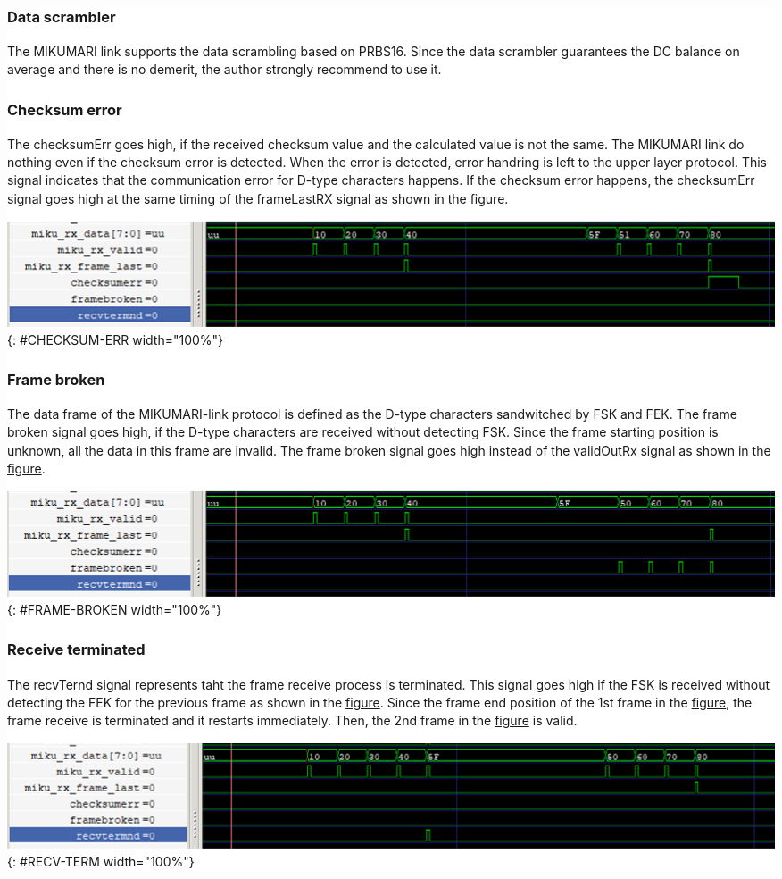 ### Data scrambler

The MIKUMARI link supports the data scrambling based on PRBS16. Since the data scrambler guarantees the DC balance on average and there is no demerit, the author strongly recommend to use it.

### Checksum error

The checksumErr goes high, if the received checksum value and the calculated value is not the same. The MIKUMARI link do nothing even if the checksum error is detected. When the error is detected, error handring is left to the upper layer protocol. This signal indicates that the communication error for D-type characters happens.
If the checksum error happens, the checksumErr signal goes high at the same timing of the frameLastRX signal as shown in the [figure](#CHECKSUM-ERR).

![CECHKSUM-ERR](checksumerr-chart.png "Timing chart for checksum error"){: #CHECKSUM-ERR width="100%"}

### Frame broken

The data frame of the MIKUMARI-link protocol is defined as the D-type characters sandwitched by FSK and FEK.
The frame broken signal goes high, if the D-type characters are received without detecting FSK.
Since the frame starting position is unknown, all the data in this frame are invalid.
The frame broken signal goes high instead of the validOutRx signal as shown in the [figure](#FRAME-BROKEN).

![FRAME-BROKEN](framebroken-chart.png "Timing chart for frame broken"){: #FRAME-BROKEN width="100%"}

### Receive terminated

The recvTernd signal represents taht the frame receive process is terminated.
This signal goes high if the FSK is received without detecting the FEK for the previous frame as shown in the [figure](#RECV-TERM).
Since the frame end position of the 1st frame in the [figure](#RECV-TERM), the frame receive is terminated and it restarts immediately.
Then, the 2nd frame in the [figure](#RECV-TERM) is valid.

![RECV-TERM](recvtermnd-chart.png "Timing chart for receive terminated"){: #RECV-TERM width="100%"}
